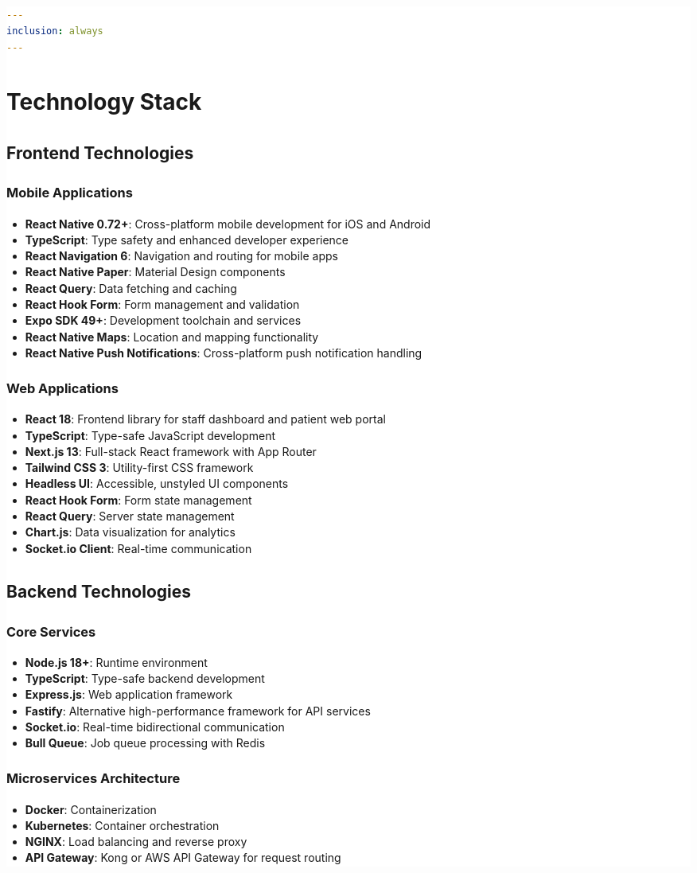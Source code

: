 ```yaml
---
inclusion: always
---
```


# Technology Stack

## Frontend Technologies

### Mobile Applications
- **React Native 0.72+**: Cross-platform mobile development for iOS and Android
- **TypeScript**: Type safety and enhanced developer experience
- **React Navigation 6**: Navigation and routing for mobile apps
- **React Native Paper**: Material Design components
- **React Query**: Data fetching and caching
- **React Hook Form**: Form management and validation
- **Expo SDK 49+**: Development toolchain and services
- **React Native Maps**: Location and mapping functionality
- **React Native Push Notifications**: Cross-platform push notification handling

### Web Applications
- **React 18**: Frontend library for staff dashboard and patient web portal
- **TypeScript**: Type-safe JavaScript development
- **Next.js 13**: Full-stack React framework with App Router
- **Tailwind CSS 3**: Utility-first CSS framework
- **Headless UI**: Accessible, unstyled UI components
- **React Hook Form**: Form state management
- **React Query**: Server state management
- **Chart.js**: Data visualization for analytics
- **Socket.io Client**: Real-time communication

## Backend Technologies

### Core Services
- **Node.js 18+**: Runtime environment
- **TypeScript**: Type-safe backend development
- **Express.js**: Web application framework
- **Fastify**: Alternative high-performance framework for API services
- **Socket.io**: Real-time bidirectional communication
- **Bull Queue**: Job queue processing with Redis

### Microservices Architecture
- **Docker**: Containerization
- **Kubernetes**: Container orchestration
- **NGINX**: Load balancing and reverse proxy
- **API Gateway**: Kong or AWS API Gateway for request routing
